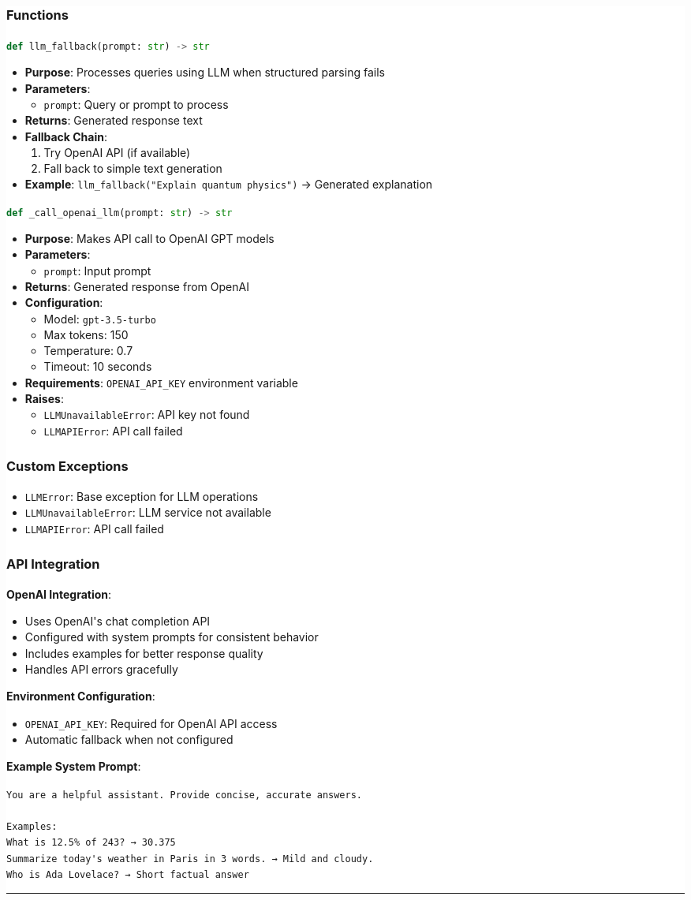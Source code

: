 ### **Functions**

```python
def llm_fallback(prompt: str) -> str
```
- **Purpose**: Processes queries using LLM when structured parsing fails
- **Parameters**: 
  - `prompt`: Query or prompt to process
- **Returns**: Generated response text
- **Fallback Chain**:
  1. Try OpenAI API (if available)
  2. Fall back to simple text generation
- **Example**: `llm_fallback("Explain quantum physics")` → Generated explanation

```python
def _call_openai_llm(prompt: str) -> str
```
- **Purpose**: Makes API call to OpenAI GPT models
- **Parameters**: 
  - `prompt`: Input prompt
- **Returns**: Generated response from OpenAI
- **Configuration**:
  - Model: `gpt-3.5-turbo`
  - Max tokens: 150
  - Temperature: 0.7
  - Timeout: 10 seconds
- **Requirements**: `OPENAI_API_KEY` environment variable
- **Raises**: 
  - `LLMUnavailableError`: API key not found
  - `LLMAPIError`: API call failed

### **Custom Exceptions**
- `LLMError`: Base exception for LLM operations
- `LLMUnavailableError`: LLM service not available
- `LLMAPIError`: API call failed

### **API Integration**
**OpenAI Integration**:
- Uses OpenAI's chat completion API
- Configured with system prompts for consistent behavior
- Includes examples for better response quality
- Handles API errors gracefully

**Environment Configuration**:
- `OPENAI_API_KEY`: Required for OpenAI API access
- Automatic fallback when not configured

**Example System Prompt**:
```
You are a helpful assistant. Provide concise, accurate answers.

Examples:
What is 12.5% of 243? → 30.375
Summarize today's weather in Paris in 3 words. → Mild and cloudy.
Who is Ada Lovelace? → Short factual answer
```

---